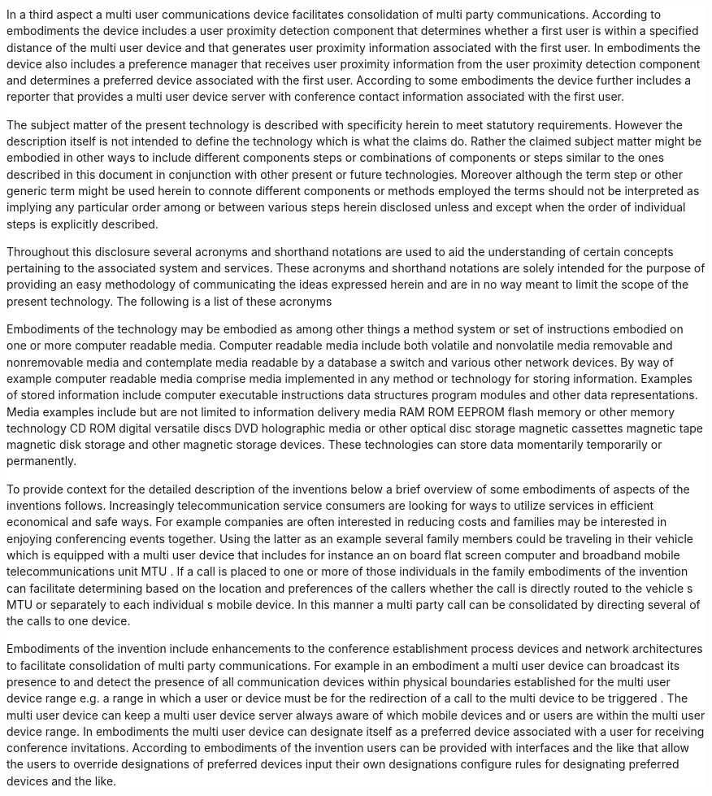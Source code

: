 In a third aspect a multi user communications device facilitates consolidation of multi party communications. According to embodiments the device includes a user proximity detection component that determines whether a first user is within a specified distance of the multi user device and that generates user proximity information associated with the first user. In embodiments the device also includes a preference manager that receives user proximity information from the user proximity detection component and determines a preferred device associated with the first user. According to some embodiments the device further includes a reporter that provides a multi user device server with conference contact information associated with the first user.

The subject matter of the present technology is described with specificity herein to meet statutory requirements. However the description itself is not intended to define the technology which is what the claims do. Rather the claimed subject matter might be embodied in other ways to include different components steps or combinations of components or steps similar to the ones described in this document in conjunction with other present or future technologies. Moreover although the term step or other generic term might be used herein to connote different components or methods employed the terms should not be interpreted as implying any particular order among or between various steps herein disclosed unless and except when the order of individual steps is explicitly described.

Throughout this disclosure several acronyms and shorthand notations are used to aid the understanding of certain concepts pertaining to the associated system and services. These acronyms and shorthand notations are solely intended for the purpose of providing an easy methodology of communicating the ideas expressed herein and are in no way meant to limit the scope of the present technology. The following is a list of these acronyms 

Embodiments of the technology may be embodied as among other things a method system or set of instructions embodied on one or more computer readable media. Computer readable media include both volatile and nonvolatile media removable and nonremovable media and contemplate media readable by a database a switch and various other network devices. By way of example computer readable media comprise media implemented in any method or technology for storing information. Examples of stored information include computer executable instructions data structures program modules and other data representations. Media examples include but are not limited to information delivery media RAM ROM EEPROM flash memory or other memory technology CD ROM digital versatile discs DVD holographic media or other optical disc storage magnetic cassettes magnetic tape magnetic disk storage and other magnetic storage devices. These technologies can store data momentarily temporarily or permanently.

To provide context for the detailed description of the inventions below a brief overview of some embodiments of aspects of the inventions follows. Increasingly telecommunication service consumers are looking for ways to utilize services in efficient economical and safe ways. For example companies are often interested in reducing costs and families may be interested in enjoying conferencing events together. Using the latter as an example several family members could be traveling in their vehicle which is equipped with a multi user device that includes for instance an on board flat screen computer and broadband mobile telecommunications unit MTU . If a call is placed to one or more of those individuals in the family embodiments of the invention can facilitate determining based on the location and preferences of the callers whether the call is directly routed to the vehicle s MTU or separately to each individual s mobile device. In this manner a multi party call can be consolidated by directing several of the calls to one device.

Embodiments of the invention include enhancements to the conference establishment process devices and network architectures to facilitate consolidation of multi party communications. For example in an embodiment a multi user device can broadcast its presence to and detect the presence of all communication devices within physical boundaries established for the multi user device range e.g. a range in which a user or device must be for the redirection of a call to the multi device to be triggered . The multi user device can keep a multi user device server always aware of which mobile devices and or users are within the multi user device range. In embodiments the multi user device can designate itself as a preferred device associated with a user for receiving conference invitations. According to embodiments of the invention users can be provided with interfaces and the like that allow the users to override designations of preferred devices input their own designations configure rules for designating preferred devices and the like.
